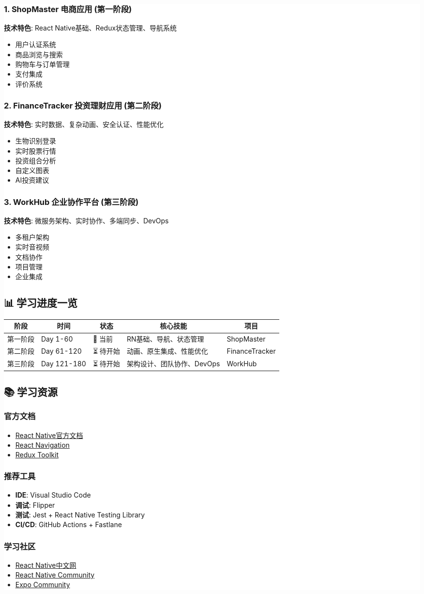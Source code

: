 ### 1. ShopMaster 电商应用 (第一阶段)
**技术特色**: React Native基础、Redux状态管理、导航系统
- 用户认证系统
- 商品浏览与搜索
- 购物车与订单管理
- 支付集成
- 评价系统

### 2. FinanceTracker 投资理财应用 (第二阶段)
**技术特色**: 实时数据、复杂动画、安全认证、性能优化
- 生物识别登录
- 实时股票行情
- 投资组合分析
- 自定义图表
- AI投资建议

### 3. WorkHub 企业协作平台 (第三阶段)
**技术特色**: 微服务架构、实时协作、多端同步、DevOps
- 多租户架构
- 实时音视频
- 文档协作
- 项目管理
- 企业集成

## 📊 学习进度一览

| 阶段 | 时间 | 状态 | 核心技能 | 项目 |
|------|------|------|----------|------|
| 第一阶段 | Day 1-60 | 🎯 当前 | RN基础、导航、状态管理 | ShopMaster |
| 第二阶段 | Day 61-120 | ⏳ 待开始 | 动画、原生集成、性能优化 | FinanceTracker |  
| 第三阶段 | Day 121-180 | ⏳ 待开始 | 架构设计、团队协作、DevOps | WorkHub |

## 📚 学习资源

### 官方文档
- [React Native官方文档](https://reactnative.dev/)
- [React Navigation](https://reactnavigation.org/)
- [Redux Toolkit](https://redux-toolkit.js.org/)

### 推荐工具
- **IDE**: Visual Studio Code
- **调试**: Flipper
- **测试**: Jest + React Native Testing Library
- **CI/CD**: GitHub Actions + Fastlane

### 学习社区
- [React Native中文网](https://reactnative.cn/)
- [React Native Community](https://github.com/react-native-community)
- [Expo Community](https://forums.expo.dev/)
